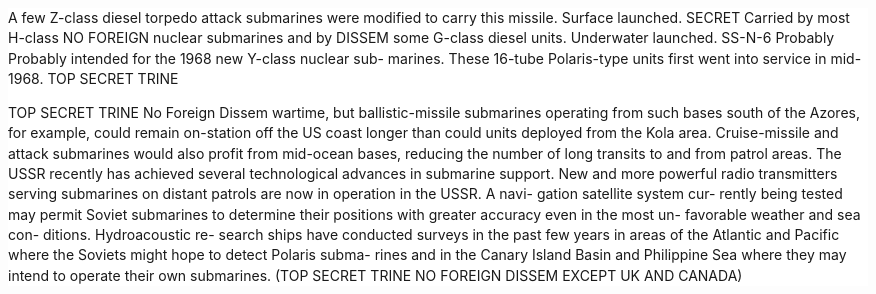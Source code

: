 A few Z-class diesel torpedo
attack submarines were
modified to carry this missile.
Surface launched.
SECRET Carried by most H-class
NO FOREIGN nuclear submarines and by
DISSEM some G-class diesel units.
Underwater launched.
SS-N-6 Probably Probably intended for the
1968 new Y-class nuclear sub-
marines. These 16-tube
Polaris-type units first
went into service in
mid-1968.
TOP SECRET TRINE

TOP SECRET TRINE
No Foreign Dissem
wartime, but ballistic-missile
submarines operating from such
bases south of the Azores, for
example, could remain on-station
off the US coast longer than
could units deployed from the
Kola area. Cruise-missile and
attack submarines would also
profit from mid-ocean bases,
reducing the number of long
transits to and from patrol
areas.
The USSR recently has
achieved several technological
advances in submarine support.
New and more powerful radio
transmitters serving submarines
on distant patrols are now in
operation in the USSR. A navi-
gation satellite system cur-
rently being tested may permit
Soviet submarines to determine
their positions with greater
accuracy even in the most un-
favorable weather and sea con-
ditions. Hydroacoustic re-
search ships have conducted
surveys in the past few years
in areas of the Atlantic and
Pacific where the Soviets might
hope to detect Polaris subma-
rines and in the Canary Island
Basin and Philippine Sea where
they may intend to operate their
own submarines. (TOP SECRET TRINE
NO FOREIGN DISSEM EXCEPT UK AND
CANADA)

